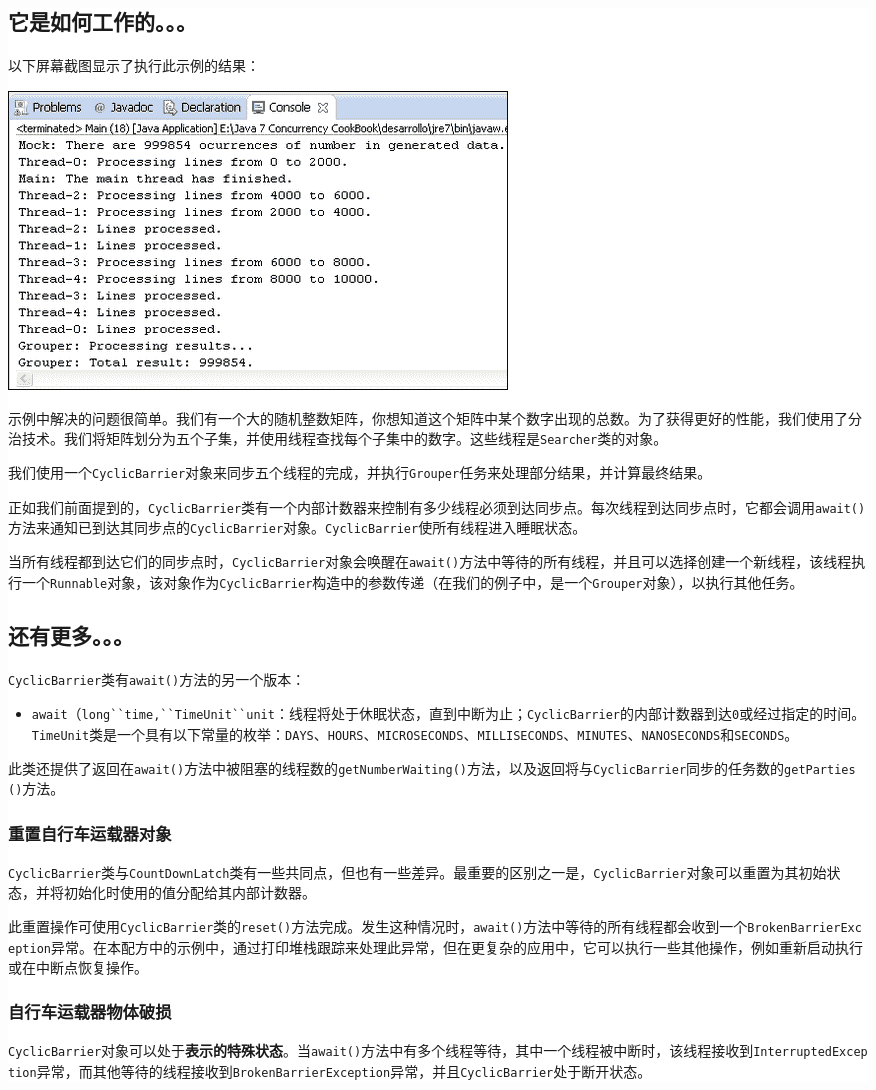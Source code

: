 ## 它是如何工作的。。。

以下屏幕截图显示了执行此示例的结果：

![How it works...](img/7881_03_03.jpg)

示例中解决的问题很简单。我们有一个大的随机整数矩阵，你想知道这个矩阵中某个数字出现的总数。为了获得更好的性能，我们使用了分治技术。我们将矩阵划分为五个子集，并使用线程查找每个子集中的数字。这些线程是`Searcher`类的对象。

我们使用一个`CyclicBarrier`对象来同步五个线程的完成，并执行`Grouper`任务来处理部分结果，并计算最终结果。

正如我们前面提到的，`CyclicBarrier`类有一个内部计数器来控制有多少线程必须到达同步点。每次线程到达同步点时，它都会调用`await()`方法来通知已到达其同步点的`CyclicBarrier`对象。`CyclicBarrier`使所有线程进入睡眠状态。

当所有线程都到达它们的同步点时，`CyclicBarrier`对象会唤醒在`await()`方法中等待的所有线程，并且可以选择创建一个新线程，该线程执行一个`Runnable`对象，该对象作为`CyclicBarrier`构造中的参数传递（在我们的例子中，是一个`Grouper`对象），以执行其他任务。

## 还有更多。。。

`CyclicBarrier`类有`await()`方法的另一个版本：

*   `await`（`long``time,``TimeUnit``unit`：线程将处于休眠状态，直到中断为止；`CyclicBarrier`的内部计数器到达`0`或经过指定的时间。`TimeUnit`类是一个具有以下常量的枚举：`DAYS`、`HOURS`、`MICROSECONDS`、`MILLISECONDS`、`MINUTES`、`NANOSECONDS`和`SECONDS`。

此类还提供了返回在`await()`方法中被阻塞的线程数的`getNumberWaiting()`方法，以及返回将与`CyclicBarrier`同步的任务数的`getParties()`方法。

### 重置自行车运载器对象

`CyclicBarrier`类与`CountDownLatch`类有一些共同点，但也有一些差异。最重要的区别之一是，`CyclicBarrier`对象可以重置为其初始状态，并将初始化时使用的值分配给其内部计数器。

此重置操作可使用`CyclicBarrier`类的`reset()`方法完成。发生这种情况时，`await()`方法中等待的所有线程都会收到一个`BrokenBarrierException`异常。在本配方中的示例中，通过打印堆栈跟踪来处理此异常，但在更复杂的应用中，它可以执行一些其他操作，例如重新启动执行或在中断点恢复操作。

### 自行车运载器物体破损

`CyclicBarrier`对象可以处于**表示的特殊状态**。当`await()`方法中有多个线程等待，其中一个线程被中断时，该线程接收到`InterruptedException`异常，而其他等待的线程接收到`BrokenBarrierException`异常，并且`CyclicBarrier`处于断开状态。
